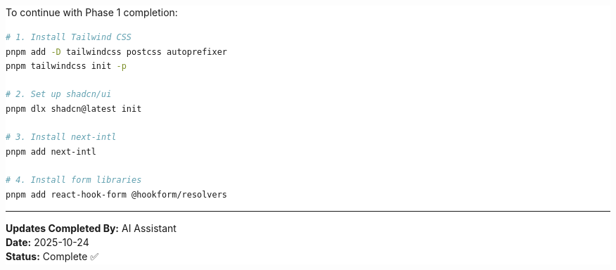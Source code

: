 To continue with Phase 1 completion:

```bash
# 1. Install Tailwind CSS
pnpm add -D tailwindcss postcss autoprefixer
pnpm tailwindcss init -p

# 2. Set up shadcn/ui
pnpm dlx shadcn@latest init

# 3. Install next-intl
pnpm add next-intl

# 4. Install form libraries
pnpm add react-hook-form @hookform/resolvers
```

---

**Updates Completed By:** AI Assistant  
**Date:** 2025-10-24  
**Status:** Complete ✅

